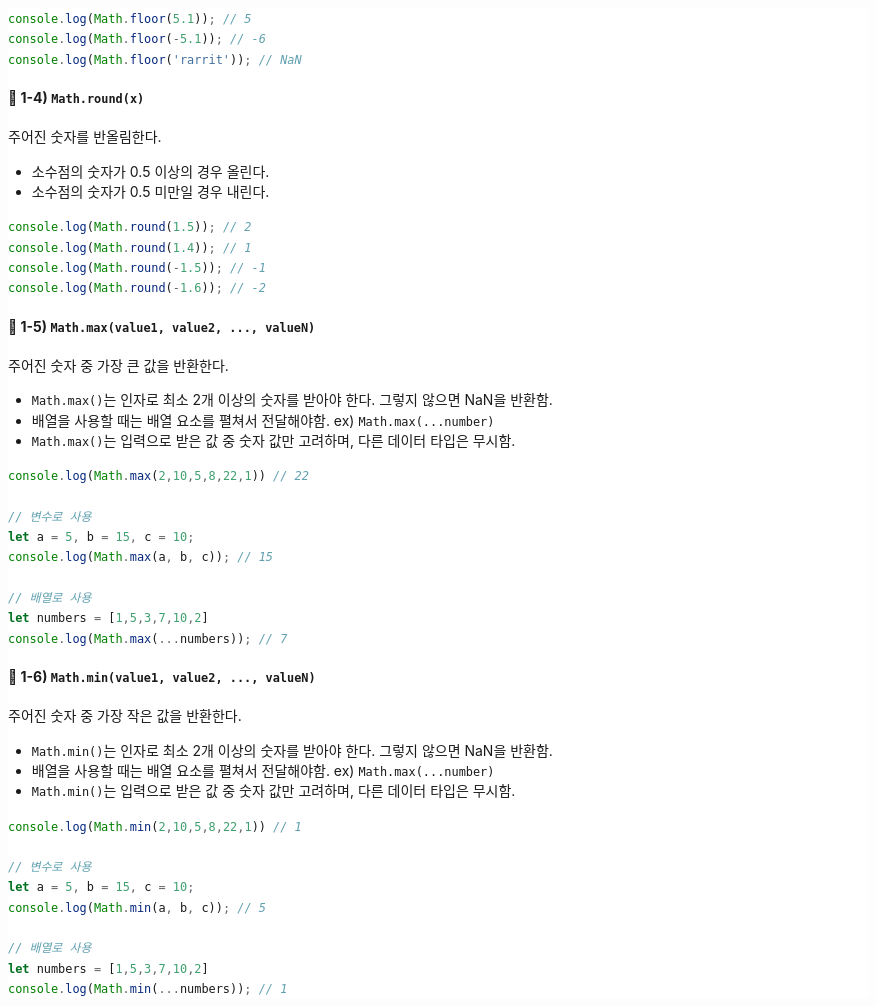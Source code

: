 ```javascript
console.log(Math.floor(5.1)); // 5
console.log(Math.floor(-5.1)); // -6
console.log(Math.floor('rarrit')); // NaN
```

#### :pushpin: 1-4) `Math.round(x)` 
주어진 숫자를 반올림한다.

   - 소수점의 숫자가 0.5 이상의 경우 올린다.
   - 소수점의 숫자가 0.5 미만일 경우 내린다.

```javascript
console.log(Math.round(1.5)); // 2
console.log(Math.round(1.4)); // 1
console.log(Math.round(-1.5)); // -1
console.log(Math.round(-1.6)); // -2
```

#### :pushpin: 1-5) `Math.max(value1, value2, ..., valueN)` 
주어진 숫자 중 가장 큰 값을 반환한다.

   - `Math.max()`는 인자로 최소 2개 이상의 숫자를 받아야 한다. 그렇지 않으면 NaN을 반환함.
   - 배열을 사용할 때는 배열 요소를 펼쳐서 전달해야함. ex) `Math.max(...number)`
   - `Math.max()`는 입력으로 받은 값 중 숫자 값만 고려하며, 다른 데이터 타입은 무시함.

```javascript
console.log(Math.max(2,10,5,8,22,1)) // 22

// 변수로 사용
let a = 5, b = 15, c = 10;
console.log(Math.max(a, b, c)); // 15

// 배열로 사용
let numbers = [1,5,3,7,10,2]
console.log(Math.max(...numbers)); // 7
```

#### :pushpin: 1-6) `Math.min(value1, value2, ..., valueN)` 
주어진 숫자 중 가장 작은 값을 반환한다.

   - `Math.min()`는 인자로 최소 2개 이상의 숫자를 받아야 한다. 그렇지 않으면 NaN을 반환함.
   - 배열을 사용할 때는 배열 요소를 펼쳐서 전달해야함. ex) `Math.max(...number)`
   - `Math.min()`는 입력으로 받은 값 중 숫자 값만 고려하며, 다른 데이터 타입은 무시함.

```javascript
console.log(Math.min(2,10,5,8,22,1)) // 1

// 변수로 사용
let a = 5, b = 15, c = 10;
console.log(Math.min(a, b, c)); // 5

// 배열로 사용
let numbers = [1,5,3,7,10,2]
console.log(Math.min(...numbers)); // 1
```
